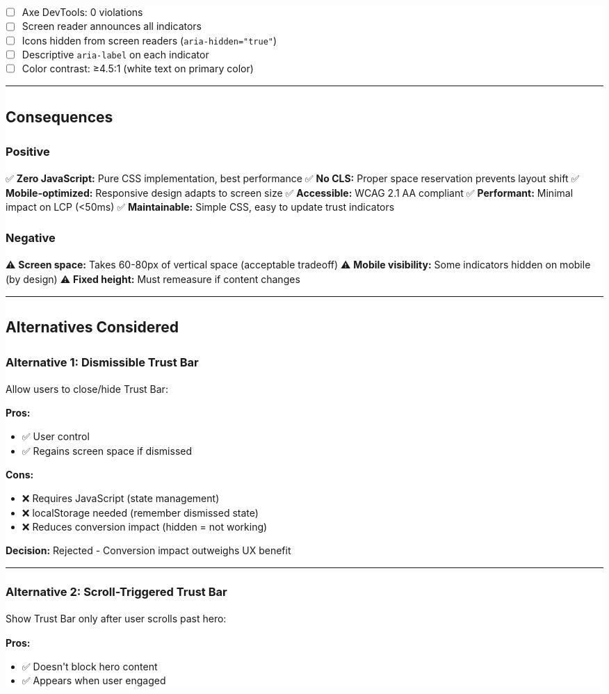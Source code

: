 - [ ] Axe DevTools: 0 violations
- [ ] Screen reader announces all indicators
- [ ] Icons hidden from screen readers (`aria-hidden="true"`)
- [ ] Descriptive `aria-label` on each indicator
- [ ] Color contrast: ≥4.5:1 (white text on primary color)

---

## Consequences

### Positive

✅ **Zero JavaScript:** Pure CSS implementation, best performance
✅ **No CLS:** Proper space reservation prevents layout shift
✅ **Mobile-optimized:** Responsive design adapts to screen size
✅ **Accessible:** WCAG 2.1 AA compliant
✅ **Performant:** Minimal impact on LCP (<50ms)
✅ **Maintainable:** Simple CSS, easy to update trust indicators

### Negative

⚠️ **Screen space:** Takes 60-80px of vertical space (acceptable tradeoff)
⚠️ **Mobile visibility:** Some indicators hidden on mobile (by design)
⚠️ **Fixed height:** Must remeasure if content changes

---

## Alternatives Considered

### Alternative 1: Dismissible Trust Bar

Allow users to close/hide Trust Bar:

**Pros:**
- ✅ User control
- ✅ Regains screen space if dismissed

**Cons:**
- ❌ Requires JavaScript (state management)
- ❌ localStorage needed (remember dismissed state)
- ❌ Reduces conversion impact (hidden = not working)

**Decision:** Rejected - Conversion impact outweighs UX benefit

---

### Alternative 2: Scroll-Triggered Trust Bar

Show Trust Bar only after user scrolls past hero:

**Pros:**
- ✅ Doesn't block hero content
- ✅ Appears when user engaged
